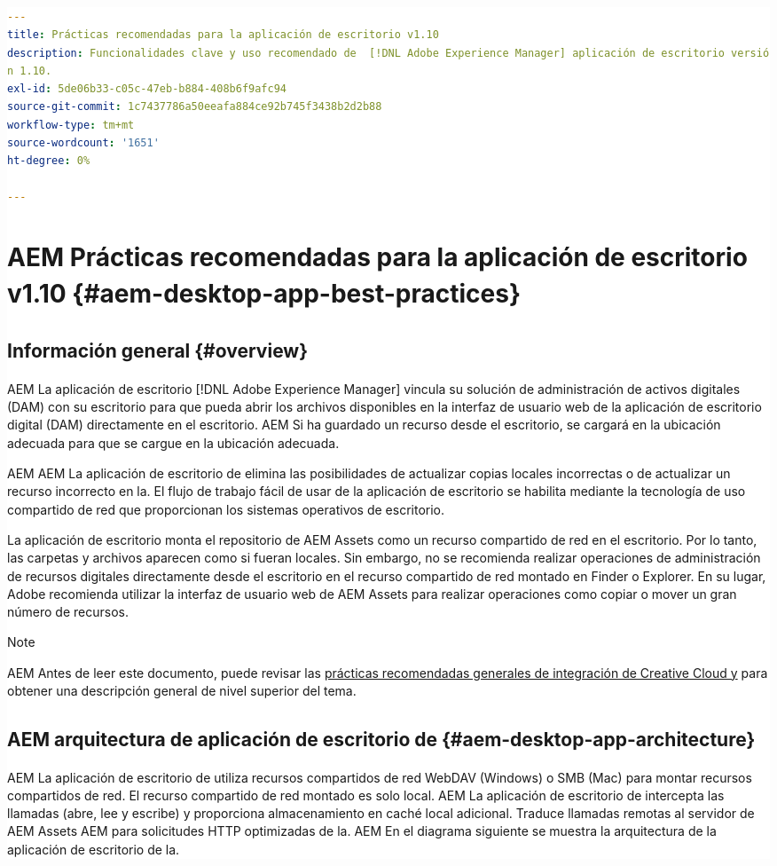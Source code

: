 ```yaml
---
title: Prácticas recomendadas para la aplicación de escritorio v1.10
description: Funcionalidades clave y uso recomendado de  [!DNL Adobe Experience Manager] aplicación de escritorio versión 1.10.
exl-id: 5de06b33-c05c-47eb-b884-408b6f9afc94
source-git-commit: 1c7437786a50eeafa884ce92b745f3438b2d2b88
workflow-type: tm+mt
source-wordcount: '1651'
ht-degree: 0%

---
```


# AEM Prácticas recomendadas para la aplicación de escritorio v1.10 {#aem-desktop-app-best-practices}

## Información general {#overview}

AEM La aplicación de escritorio [!DNL Adobe Experience Manager] vincula su solución de administración de activos digitales (DAM) con su escritorio para que pueda abrir los archivos disponibles en la interfaz de usuario web de la aplicación de escritorio digital (DAM) directamente en el escritorio. AEM Si ha guardado un recurso desde el escritorio, se cargará en la ubicación adecuada para que se cargue en la ubicación adecuada.

AEM AEM La aplicación de escritorio de elimina las posibilidades de actualizar copias locales incorrectas o de actualizar un recurso incorrecto en la. El flujo de trabajo fácil de usar de la aplicación de escritorio se habilita mediante la tecnología de uso compartido de red que proporcionan los sistemas operativos de escritorio.

La aplicación de escritorio monta el repositorio de AEM Assets como un recurso compartido de red en el escritorio. Por lo tanto, las carpetas y archivos aparecen como si fueran locales. Sin embargo, no se recomienda realizar operaciones de administración de recursos digitales directamente desde el escritorio en el recurso compartido de red montado en Finder o Explorer. En su lugar, Adobe recomienda utilizar la interfaz de usuario web de AEM Assets para realizar operaciones como copiar o mover un gran número de recursos.

>[!NOTE]
>
>AEM Antes de leer este documento, puede revisar las [prácticas recomendadas generales de integración de Creative Cloud y](https://experienceleague.adobe.com/es/docs/experience-manager-65/content/assets/administer/aem-cc-integration-best-practices) para obtener una descripción general de nivel superior del tema.

## AEM arquitectura de aplicación de escritorio de {#aem-desktop-app-architecture}

AEM La aplicación de escritorio de utiliza recursos compartidos de red WebDAV (Windows) o SMB (Mac) para montar recursos compartidos de red. El recurso compartido de red montado es solo local. AEM La aplicación de escritorio de intercepta las llamadas (abre, lee y escribe) y proporciona almacenamiento en caché local adicional. Traduce llamadas remotas al servidor de AEM Assets AEM para solicitudes HTTP optimizadas de la. AEM En el diagrama siguiente se muestra la arquitectura de la aplicación de escritorio de la.
